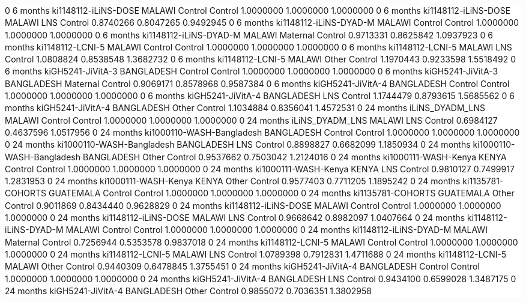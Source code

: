0        6 months    ki1148112-iLiNS-DOSE        MALAWI       Control              Control           1.0000000   1.0000000   1.0000000
0        6 months    ki1148112-iLiNS-DOSE        MALAWI       LNS                  Control           0.8740266   0.8047265   0.9492945
0        6 months    ki1148112-iLiNS-DYAD-M      MALAWI       Control              Control           1.0000000   1.0000000   1.0000000
0        6 months    ki1148112-iLiNS-DYAD-M      MALAWI       Maternal             Control           0.9713331   0.8625842   1.0937923
0        6 months    ki1148112-LCNI-5            MALAWI       Control              Control           1.0000000   1.0000000   1.0000000
0        6 months    ki1148112-LCNI-5            MALAWI       LNS                  Control           1.0808824   0.8538548   1.3682732
0        6 months    ki1148112-LCNI-5            MALAWI       Other                Control           1.1970443   0.9233598   1.5518492
0        6 months    kiGH5241-JiVitA-3           BANGLADESH   Control              Control           1.0000000   1.0000000   1.0000000
0        6 months    kiGH5241-JiVitA-3           BANGLADESH   Maternal             Control           0.9069171   0.8578968   0.9587384
0        6 months    kiGH5241-JiVitA-4           BANGLADESH   Control              Control           1.0000000   1.0000000   1.0000000
0        6 months    kiGH5241-JiVitA-4           BANGLADESH   LNS                  Control           1.1744479   0.8793615   1.5685562
0        6 months    kiGH5241-JiVitA-4           BANGLADESH   Other                Control           1.1034884   0.8356041   1.4572531
0        24 months   iLiNS_DYADM_LNS             MALAWI       Control              Control           1.0000000   1.0000000   1.0000000
0        24 months   iLiNS_DYADM_LNS             MALAWI       LNS                  Control           0.6984127   0.4637596   1.0517956
0        24 months   ki1000110-WASH-Bangladesh   BANGLADESH   Control              Control           1.0000000   1.0000000   1.0000000
0        24 months   ki1000110-WASH-Bangladesh   BANGLADESH   LNS                  Control           0.8898827   0.6682099   1.1850934
0        24 months   ki1000110-WASH-Bangladesh   BANGLADESH   Other                Control           0.9537662   0.7503042   1.2124016
0        24 months   ki1000111-WASH-Kenya        KENYA        Control              Control           1.0000000   1.0000000   1.0000000
0        24 months   ki1000111-WASH-Kenya        KENYA        LNS                  Control           0.9810127   0.7499917   1.2831953
0        24 months   ki1000111-WASH-Kenya        KENYA        Other                Control           0.9577403   0.7711205   1.1895242
0        24 months   ki1135781-COHORTS           GUATEMALA    Control              Control           1.0000000   1.0000000   1.0000000
0        24 months   ki1135781-COHORTS           GUATEMALA    Other                Control           0.9011869   0.8434440   0.9628829
0        24 months   ki1148112-iLiNS-DOSE        MALAWI       Control              Control           1.0000000   1.0000000   1.0000000
0        24 months   ki1148112-iLiNS-DOSE        MALAWI       LNS                  Control           0.9668642   0.8982097   1.0407664
0        24 months   ki1148112-iLiNS-DYAD-M      MALAWI       Control              Control           1.0000000   1.0000000   1.0000000
0        24 months   ki1148112-iLiNS-DYAD-M      MALAWI       Maternal             Control           0.7256944   0.5353578   0.9837018
0        24 months   ki1148112-LCNI-5            MALAWI       Control              Control           1.0000000   1.0000000   1.0000000
0        24 months   ki1148112-LCNI-5            MALAWI       LNS                  Control           1.0789398   0.7912831   1.4711688
0        24 months   ki1148112-LCNI-5            MALAWI       Other                Control           0.9440309   0.6478845   1.3755451
0        24 months   kiGH5241-JiVitA-4           BANGLADESH   Control              Control           1.0000000   1.0000000   1.0000000
0        24 months   kiGH5241-JiVitA-4           BANGLADESH   LNS                  Control           0.9434100   0.6599028   1.3487175
0        24 months   kiGH5241-JiVitA-4           BANGLADESH   Other                Control           0.9855072   0.7036351   1.3802958